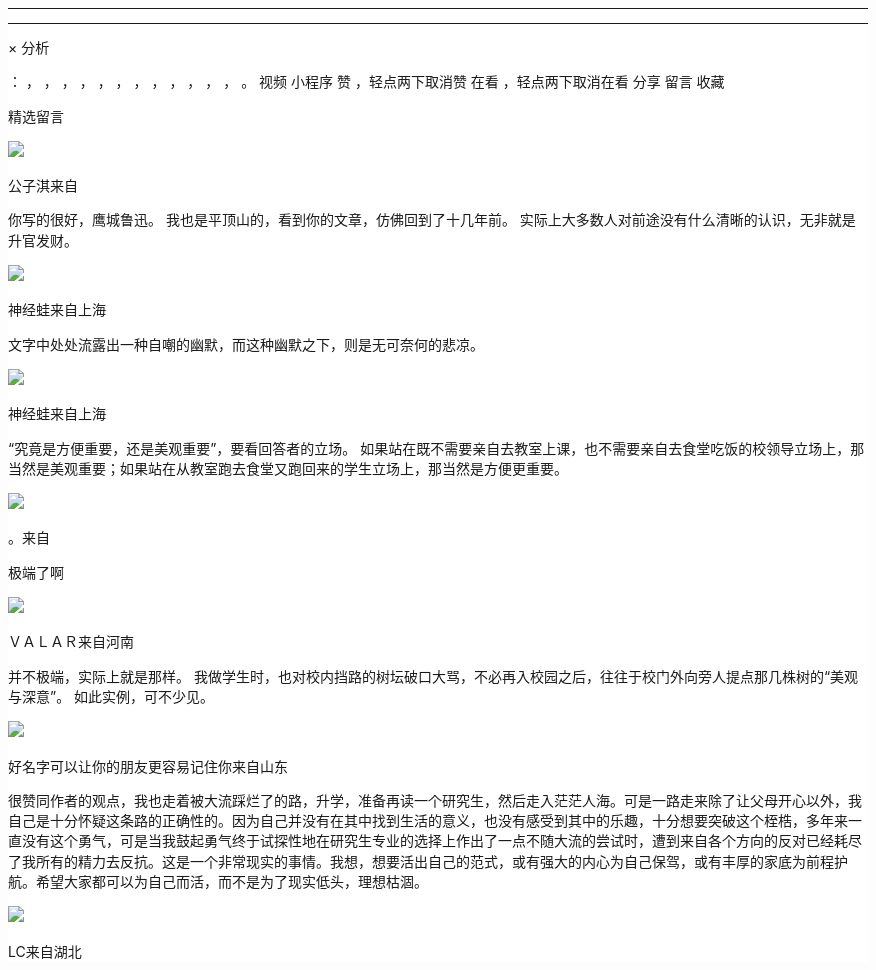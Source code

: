 



****



****



×  分析

：  ，  ，  ，  ，  ，  ，  ，  ，  ，  ，  ，  ，  。  视频  小程序  赞  ，轻点两下取消赞  在看  ，轻点两下取消在看
分享  留言  收藏

精选留言

![](http://wx.qlogo.cn/mmopen/KHvxKg8z8Eia5A7ECwfDL4tpPkicnfMshVaYjHKMx3RxXXyhpasgNHV1kdvvB0HmKKLM81FJiaEmLMDUKsibqQiaV9H7oUhgqb5gn/64)

公子淇来自

你写的很好，鹰城鲁迅。 我也是平顶山的，看到你的文章，仿佛回到了十几年前。 实际上大多数人对前途没有什么清晰的认识，无非就是升官发财。

![](https://wx.qlogo.cn/mmopen/vi_32/Q3auHgzwzM7PpIFNNvE1lsyK5ETarw6wj0YkJEVW4FWctE1ichXTKXVU0icOByjib9oAPwngvEWya4U4LG7hfrgNA/64)

神经蛙来自上海

文字中处处流露出一种自嘲的幽默，而这种幽默之下，则是无可奈何的悲凉。

![](https://wx.qlogo.cn/mmopen/vi_32/Q3auHgzwzM7PpIFNNvE1lsyK5ETarw6wj0YkJEVW4FWctE1ichXTKXVU0icOByjib9oAPwngvEWya4U4LG7hfrgNA/64)

神经蛙来自上海

“究竟是方便重要，还是美观重要”，要看回答者的立场。
如果站在既不需要亲自去教室上课，也不需要亲自去食堂吃饭的校领导立场上，那当然是美观重要；如果站在从教室跑去食堂又跑回来的学生立场上，那当然是方便更重要。

![](https://wx.qlogo.cn/mmopen/vi_32/Q0j4TwGTfTKib60RibEwtlCGJAHlsu44iaXsEwic0WMMArk6O7YIJPIEyr7YNOHqj7ZzZqj24a0fuaQfwnRdTiak9ibw/64)

。来自

极端了啊

![](http://wx.qlogo.cn/mmopen/GHxuENrtlLm1yOPR2tahmtcK41pQHqxVIibeV1So0maTbalgkopLz7S1fMkbGdtHuJibG38ib678QGJ3rklP1icNR2Tpx0zt0FeE/64)

ＶＡＬＡＲ来自河南

并不极端，实际上就是那样。 我做学生时，也对校内挡路的树坛破口大骂，不必再入校园之后，往往于校门外向旁人提点那几株树的“美观与深意”。 如此实例，可不少见。

![](http://wx.qlogo.cn/mmopen/PiajxSqBRaEK020rGTS45Sp6QBzBDA4GicWgYYlB5L8JARFt9NBxOHibp21cDUAH9oY2miaEqBDUDjaojib2zACicmFh6tBUDyLseYHibPZzRgdiaykNEHN1RsDicv55T1qreH3Ve/64)

好名字可以让你的朋友更容易记住你来自山东

很赞同作者的观点，我也走着被大流踩烂了的路，升学，准备再读一个研究生，然后走入茫茫人海。可是一路走来除了让父母开心以外，我自己是十分怀疑这条路的正确性的。因为自己并没有在其中找到生活的意义，也没有感受到其中的乐趣，十分想要突破这个桎梏，多年来一直没有这个勇气，可是当我鼓起勇气终于试探性地在研究生专业的选择上作出了一点不随大流的尝试时，遭到来自各个方向的反对已经耗尽了我所有的精力去反抗。这是一个非常现实的事情。我想，想要活出自己的范式，或有强大的内心为自己保驾，或有丰厚的家底为前程护航。希望大家都可以为自己而活，而不是为了现实低头，理想枯涸。

![](http://wx.qlogo.cn/mmopen/k0Ue4mIpaV8513JODI7JR1EiaDDce38GDkEv7Up9DrSF8SLQEyF5ydib0f1Yf48Zx73icpPsqe9QzAJ8HYwHkfYA0oDibia2k4WFSibWrLtA6MLicLoBlVcIZ2K3rSIjMSGOvBH/64)

LC来自湖北
